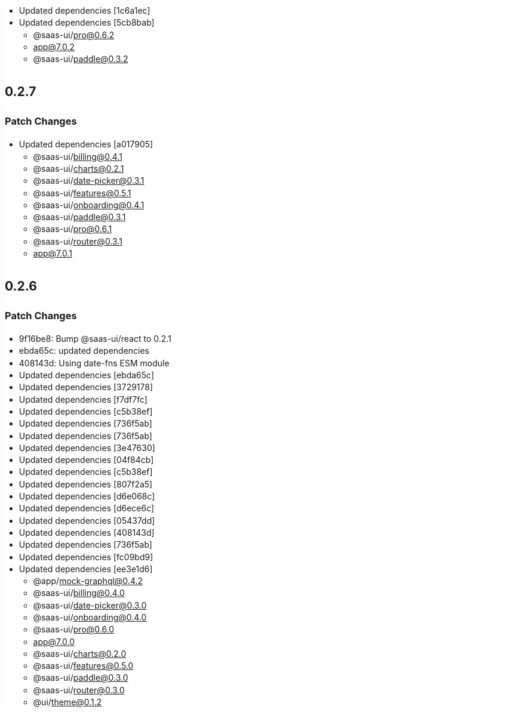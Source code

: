 - Updated dependencies [1c6a1ec]
- Updated dependencies [5cb8bab]
  - @saas-ui/pro@0.6.2
  - app@7.0.2
  - @saas-ui/paddle@0.3.2

## 0.2.7

### Patch Changes

- Updated dependencies [a017905]
  - @saas-ui/billing@0.4.1
  - @saas-ui/charts@0.2.1
  - @saas-ui/date-picker@0.3.1
  - @saas-ui/features@0.5.1
  - @saas-ui/onboarding@0.4.1
  - @saas-ui/paddle@0.3.1
  - @saas-ui/pro@0.6.1
  - @saas-ui/router@0.3.1
  - app@7.0.1

## 0.2.6

### Patch Changes

- 9f16be8: Bump @saas-ui/react to 0.2.1
- ebda65c: updated dependencies
- 408143d: Using date-fns ESM module
- Updated dependencies [ebda65c]
- Updated dependencies [3729178]
- Updated dependencies [f7df7fc]
- Updated dependencies [c5b38ef]
- Updated dependencies [736f5ab]
- Updated dependencies [736f5ab]
- Updated dependencies [3e47630]
- Updated dependencies [04f84cb]
- Updated dependencies [c5b38ef]
- Updated dependencies [807f2a5]
- Updated dependencies [d6e068c]
- Updated dependencies [d6ece6c]
- Updated dependencies [05437dd]
- Updated dependencies [408143d]
- Updated dependencies [736f5ab]
- Updated dependencies [fc09bd9]
- Updated dependencies [ee3e1d6]
  - @app/mock-graphql@0.4.2
  - @saas-ui/billing@0.4.0
  - @saas-ui/date-picker@0.3.0
  - @saas-ui/onboarding@0.4.0
  - @saas-ui/pro@0.6.0
  - app@7.0.0
  - @saas-ui/charts@0.2.0
  - @saas-ui/features@0.5.0
  - @saas-ui/paddle@0.3.0
  - @saas-ui/router@0.3.0
  - @ui/theme@0.1.2
